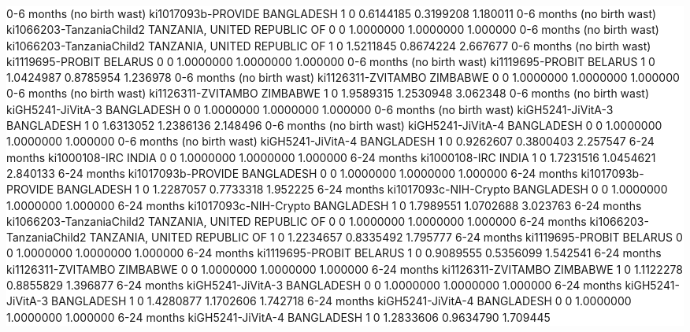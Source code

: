 0-6 months (no birth wast)    ki1017093b-PROVIDE         BANGLADESH                     1                    0                 0.6144185   0.3199208   1.180011
0-6 months (no birth wast)    ki1066203-TanzaniaChild2   TANZANIA, UNITED REPUBLIC OF   0                    0                 1.0000000   1.0000000   1.000000
0-6 months (no birth wast)    ki1066203-TanzaniaChild2   TANZANIA, UNITED REPUBLIC OF   1                    0                 1.5211845   0.8674224   2.667677
0-6 months (no birth wast)    ki1119695-PROBIT           BELARUS                        0                    0                 1.0000000   1.0000000   1.000000
0-6 months (no birth wast)    ki1119695-PROBIT           BELARUS                        1                    0                 1.0424987   0.8785954   1.236978
0-6 months (no birth wast)    ki1126311-ZVITAMBO         ZIMBABWE                       0                    0                 1.0000000   1.0000000   1.000000
0-6 months (no birth wast)    ki1126311-ZVITAMBO         ZIMBABWE                       1                    0                 1.9589315   1.2530948   3.062348
0-6 months (no birth wast)    kiGH5241-JiVitA-3          BANGLADESH                     0                    0                 1.0000000   1.0000000   1.000000
0-6 months (no birth wast)    kiGH5241-JiVitA-3          BANGLADESH                     1                    0                 1.6313052   1.2386136   2.148496
0-6 months (no birth wast)    kiGH5241-JiVitA-4          BANGLADESH                     0                    0                 1.0000000   1.0000000   1.000000
0-6 months (no birth wast)    kiGH5241-JiVitA-4          BANGLADESH                     1                    0                 0.9262607   0.3800403   2.257547
6-24 months                   ki1000108-IRC              INDIA                          0                    0                 1.0000000   1.0000000   1.000000
6-24 months                   ki1000108-IRC              INDIA                          1                    0                 1.7231516   1.0454621   2.840133
6-24 months                   ki1017093b-PROVIDE         BANGLADESH                     0                    0                 1.0000000   1.0000000   1.000000
6-24 months                   ki1017093b-PROVIDE         BANGLADESH                     1                    0                 1.2287057   0.7733318   1.952225
6-24 months                   ki1017093c-NIH-Crypto      BANGLADESH                     0                    0                 1.0000000   1.0000000   1.000000
6-24 months                   ki1017093c-NIH-Crypto      BANGLADESH                     1                    0                 1.7989551   1.0702688   3.023763
6-24 months                   ki1066203-TanzaniaChild2   TANZANIA, UNITED REPUBLIC OF   0                    0                 1.0000000   1.0000000   1.000000
6-24 months                   ki1066203-TanzaniaChild2   TANZANIA, UNITED REPUBLIC OF   1                    0                 1.2234657   0.8335492   1.795777
6-24 months                   ki1119695-PROBIT           BELARUS                        0                    0                 1.0000000   1.0000000   1.000000
6-24 months                   ki1119695-PROBIT           BELARUS                        1                    0                 0.9089555   0.5356099   1.542541
6-24 months                   ki1126311-ZVITAMBO         ZIMBABWE                       0                    0                 1.0000000   1.0000000   1.000000
6-24 months                   ki1126311-ZVITAMBO         ZIMBABWE                       1                    0                 1.1122278   0.8855829   1.396877
6-24 months                   kiGH5241-JiVitA-3          BANGLADESH                     0                    0                 1.0000000   1.0000000   1.000000
6-24 months                   kiGH5241-JiVitA-3          BANGLADESH                     1                    0                 1.4280877   1.1702606   1.742718
6-24 months                   kiGH5241-JiVitA-4          BANGLADESH                     0                    0                 1.0000000   1.0000000   1.000000
6-24 months                   kiGH5241-JiVitA-4          BANGLADESH                     1                    0                 1.2833606   0.9634790   1.709445
